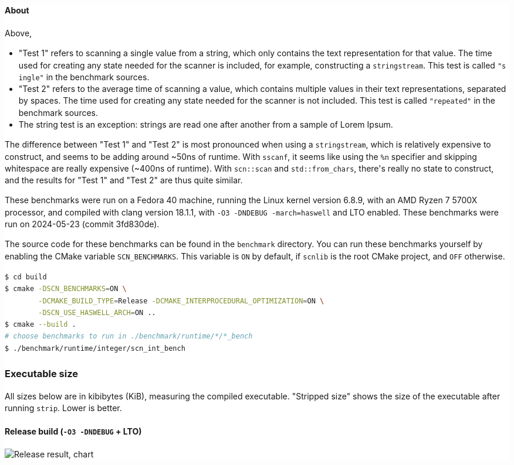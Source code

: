 #### About

Above,

* "Test 1" refers to scanning a single value from a string,
  which only contains the text representation for that value.
  The time used for creating any state needed for the scanner is included,
  for example, constructing a `stringstream`. This test is called `"single"` in
  the benchmark sources.
* "Test 2" refers to the average time of scanning a value,
  which contains multiple values in their text representations, separated by
  spaces. The time used for creating any state needed for the scanner
  is not included. This test is called `"repeated"` in the benchmark sources.
* The string test is an exception: strings are read one after another from a
  sample of Lorem Ipsum.

The difference between "Test 1" and "Test 2" is most pronounced when using
a `stringstream`, which is relatively expensive to construct,
and seems to be adding around ~50ns of runtime.
With `sscanf`, it seems like using the `%n` specifier and skipping whitespace
are really expensive (~400ns of runtime).
With `scn::scan` and `std::from_chars`, there's really no state to construct,
and the results for "Test 1" and "Test 2" are thus quite similar.

These benchmarks were run on a Fedora 40 machine, running the Linux kernel version
6.8.9, with an AMD Ryzen 7 5700X processor, and compiled with clang version 18.1.1,
with `-O3 -DNDEBUG -march=haswell` and LTO enabled.
These benchmarks were run on 2024-05-23 (commit 3fd830de).

The source code for these benchmarks can be found in the `benchmark` directory.
You can run these benchmarks yourself by enabling the CMake
variable `SCN_BENCHMARKS`.
This variable is `ON` by default, if `scnlib` is the root CMake project,
and `OFF` otherwise.

```sh
$ cd build
$ cmake -DSCN_BENCHMARKS=ON \
        -DCMAKE_BUILD_TYPE=Release -DCMAKE_INTERPROCEDURAL_OPTIMIZATION=ON \
        -DSCN_USE_HASWELL_ARCH=ON ..
$ cmake --build .
# choose benchmarks to run in ./benchmark/runtime/*/*_bench
$ ./benchmark/runtime/integer/scn_int_bench
```

### Executable size

All sizes below are in kibibytes (KiB), measuring the compiled executable.
"Stripped size" shows the size of the executable after running `strip`.
Lower is better.

#### Release build (`-O3 -DNDEBUG` + LTO)

![Release result, chart](benchmark/binarysize/graph-release.png)
